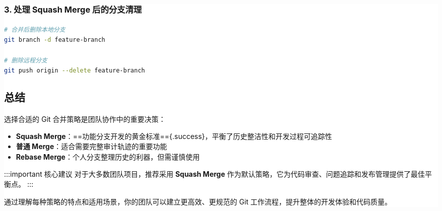 ### 3. 处理 Squash Merge 后的分支清理

```bash
# 合并后删除本地分支
git branch -d feature-branch

# 删除远程分支
git push origin --delete feature-branch
```

## 总结

选择合适的 Git 合并策略是团队协作中的重要决策：

* **Squash Merge**：==功能分支开发的黄金标准=={.success}，平衡了历史整洁性和开发过程可追踪性
* **普通 Merge**：适合需要完整审计轨迹的重要功能
* **Rebase Merge**：个人分支整理历史的利器，但需谨慎使用

:::important 核心建议
对于大多数团队项目，推荐采用 **Squash Merge** 作为默认策略，它为代码审查、问题追踪和发布管理提供了最佳平衡点。
:::

通过理解每种策略的特点和适用场景，你的团队可以建立更高效、更规范的 Git 工作流程，提升整体的开发体验和代码质量。
